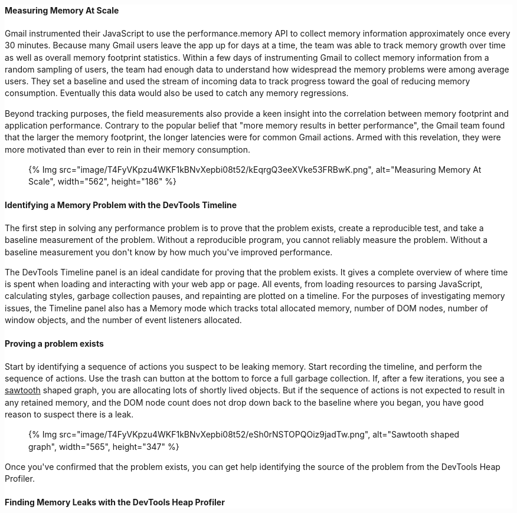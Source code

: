 #### Measuring Memory At Scale

Gmail instrumented their JavaScript to use the performance.memory API to collect memory information approximately once every 30 minutes.  Because many Gmail users leave the app up for days at a time, the team was able to track memory growth over time as well as overall memory footprint statistics. Within a few days of instrumenting Gmail to collect memory information from a random sampling of users, the team had enough data to understand how widespread the memory problems were among average users. They set a baseline and used the stream of incoming data to track progress toward the goal of reducing memory consumption. Eventually this data would also be used to catch any memory regressions.

Beyond tracking purposes, the field measurements also provide a keen insight into the correlation between memory footprint and application performance.  Contrary to the popular belief that "more memory results in better performance", the Gmail team found that the larger the memory footprint, the longer latencies were for common Gmail actions. Armed with this revelation, they were more motivated than ever to rein in their memory consumption.

<figure>
{% Img src="image/T4FyVKpzu4WKF1kBNvXepbi08t52/kEqrgQ3eeXVke53FRBwK.png", alt="Measuring Memory At Scale", width="562", height="186" %}
</figure>

#### Identifying a Memory Problem with the DevTools Timeline

The first step in solving any performance problem is to prove that the problem exists, create a reproducible test, and take a baseline measurement of the problem. Without a reproducible program, you cannot reliably measure the problem. Without a baseline measurement you don't know by how much you've improved performance.

The DevTools Timeline panel is an ideal candidate for proving that the problem exists. It gives a complete overview of where time is spent when loading and interacting with your web app or page. All events, from loading resources to parsing JavaScript, calculating styles, garbage collection pauses, and repainting are plotted on a timeline. For the purposes of investigating memory issues, the Timeline panel also has a Memory mode which tracks total allocated memory, number of DOM nodes, number of window objects, and the number of event listeners allocated.

#### Proving a problem exists

Start by identifying a sequence of actions you suspect to be leaking memory. Start recording the timeline, and perform the sequence of actions.  Use the trash can button at the bottom to force a full garbage collection.  If, after a few iterations, you see a [sawtooth](http://en.wikipedia.org/wiki/Sawtooth_wave) shaped graph, you are allocating lots of shortly lived objects. But if the sequence of actions is not expected to result in any retained memory, and the DOM node count does not drop down back to the baseline where you began, you have good reason to suspect there is a leak. 

<figure>
{% Img src="image/T4FyVKpzu4WKF1kBNvXepbi08t52/eSh0rNSTOPQOiz9jadTw.png", alt="Sawtooth shaped graph", width="565", height="347" %}
</figure>

Once you've confirmed that the problem exists, you can get help identifying the source of the problem from the DevTools Heap Profiler.

#### Finding Memory Leaks with the DevTools Heap Profiler
